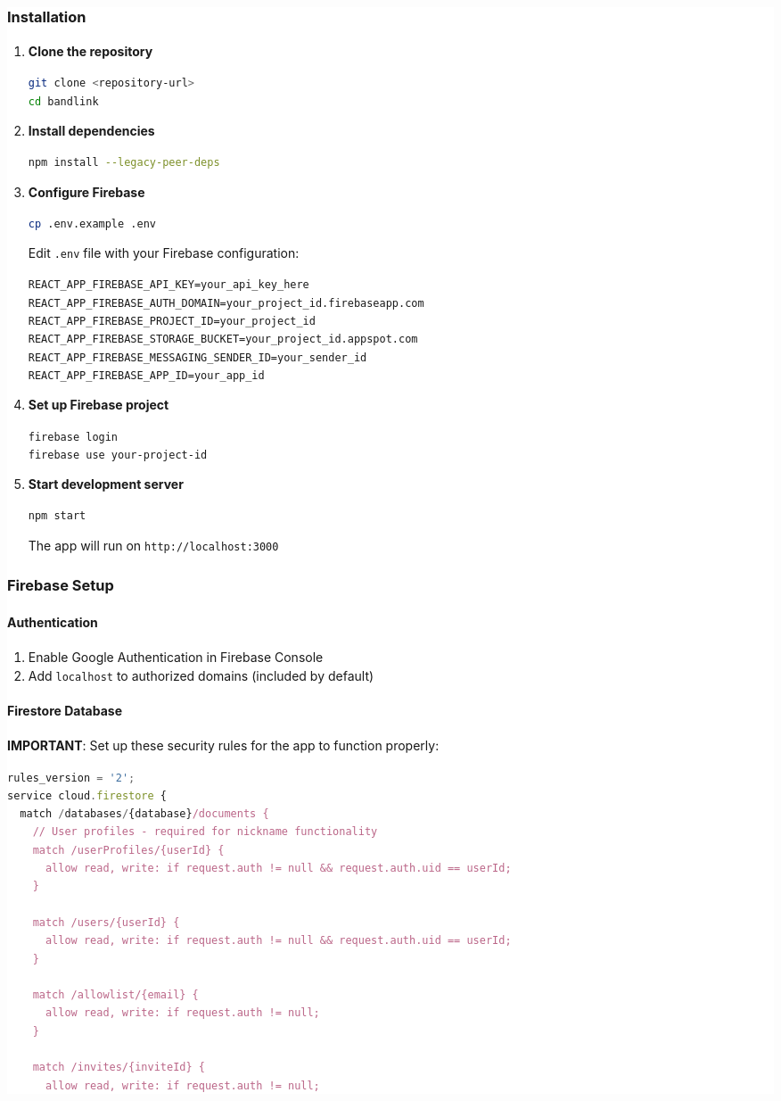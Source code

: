 ### Installation

1. **Clone the repository**
   ```bash
   git clone <repository-url>
   cd bandlink
   ```

2. **Install dependencies**
   ```bash
   npm install --legacy-peer-deps
   ```

3. **Configure Firebase**
   ```bash
   cp .env.example .env
   ```
   
   Edit `.env` file with your Firebase configuration:
   ```env
   REACT_APP_FIREBASE_API_KEY=your_api_key_here
   REACT_APP_FIREBASE_AUTH_DOMAIN=your_project_id.firebaseapp.com
   REACT_APP_FIREBASE_PROJECT_ID=your_project_id
   REACT_APP_FIREBASE_STORAGE_BUCKET=your_project_id.appspot.com
   REACT_APP_FIREBASE_MESSAGING_SENDER_ID=your_sender_id
   REACT_APP_FIREBASE_APP_ID=your_app_id
   ```

4. **Set up Firebase project**
   ```bash
   firebase login
   firebase use your-project-id
   ```

5. **Start development server**
   ```bash
   npm start
   ```
   
   The app will run on `http://localhost:3000`

### Firebase Setup

#### Authentication
1. Enable Google Authentication in Firebase Console
2. Add `localhost` to authorized domains (included by default)

#### Firestore Database
**IMPORTANT**: Set up these security rules for the app to function properly:
```javascript
rules_version = '2';
service cloud.firestore {
  match /databases/{database}/documents {
    // User profiles - required for nickname functionality
    match /userProfiles/{userId} {
      allow read, write: if request.auth != null && request.auth.uid == userId;
    }
    
    match /users/{userId} {
      allow read, write: if request.auth != null && request.auth.uid == userId;
    }
    
    match /allowlist/{email} {
      allow read, write: if request.auth != null;
    }
    
    match /invites/{inviteId} {
      allow read, write: if request.auth != null;
```